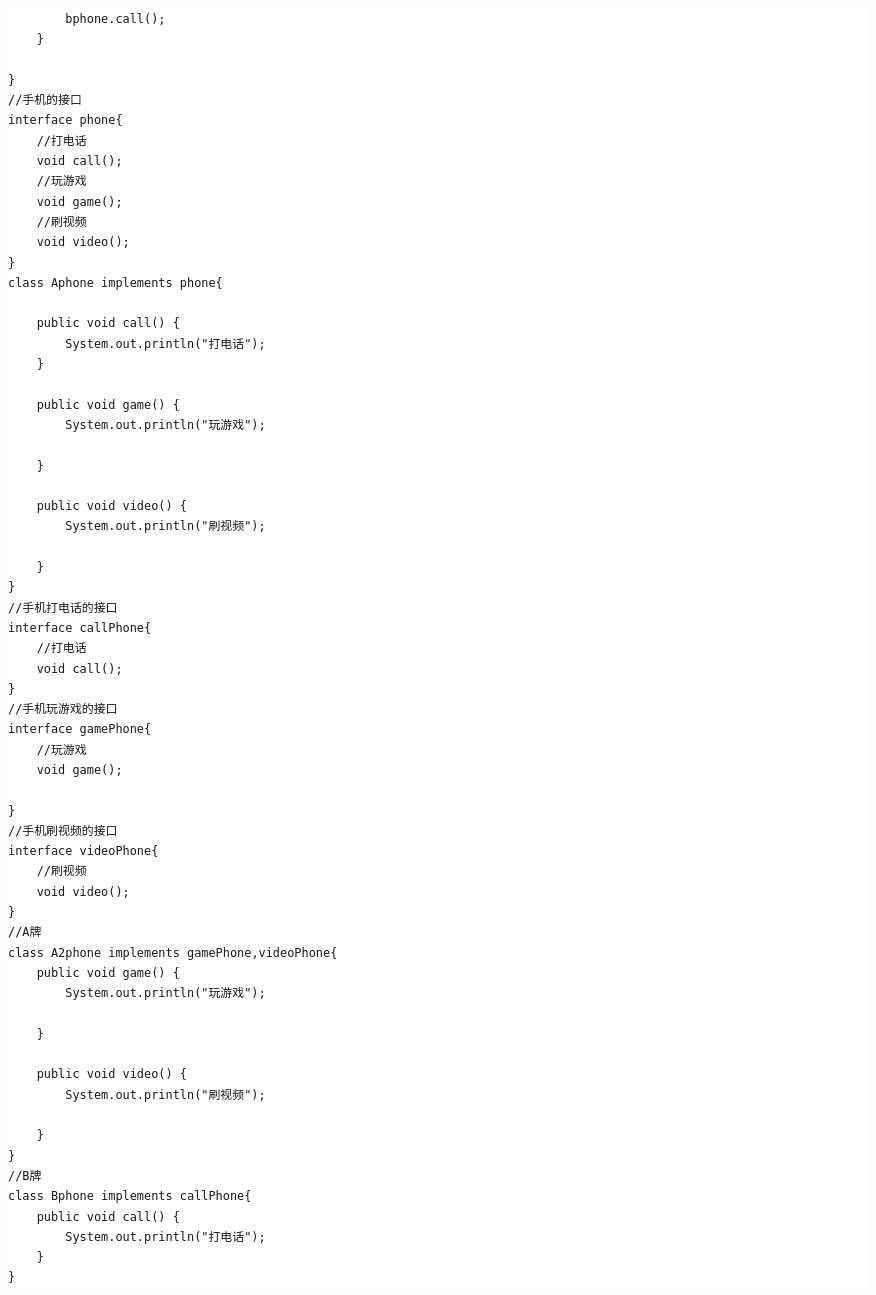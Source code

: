 ```
        bphone.call();
    }

}
//手机的接口
interface phone{
    //打电话
    void call();
    //玩游戏
    void game();
    //刷视频
    void video();
}
class Aphone implements phone{

    public void call() {
        System.out.println("打电话");
    }

    public void game() {
        System.out.println("玩游戏");

    }

    public void video() {
        System.out.println("刷视频");

    }
}
//手机打电话的接口
interface callPhone{
    //打电话
    void call();
}
//手机玩游戏的接口
interface gamePhone{
    //玩游戏
    void game();

}
//手机刷视频的接口
interface videoPhone{
    //刷视频
    void video();
}
//A牌
class A2phone implements gamePhone,videoPhone{
    public void game() {
        System.out.println("玩游戏");

    }

    public void video() {
        System.out.println("刷视频");

    }
}
//B牌
class Bphone implements callPhone{
    public void call() {
        System.out.println("打电话");
    }
}
```
